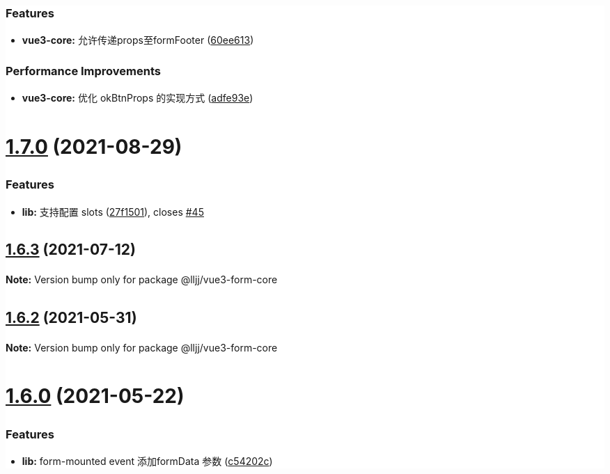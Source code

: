 
### Features

* **vue3-core:** 允许传递props至formFooter ([60ee613](https://github.com/lljj-x/vue-json-schema-form/commit/60ee613bda30b818adccd98ad73949ff111df74c))


### Performance Improvements

* **vue3-core:** 优化 okBtnProps 的实现方式 ([adfe93e](https://github.com/lljj-x/vue-json-schema-form/commit/adfe93e58a9e8fedc2b0c26484be5691ccc3f65a))





# [1.7.0](https://github.com/lljj-x/vue-json-schema-form/compare/v1.6.4...v1.7.0) (2021-08-29)


### Features

* **lib:** 支持配置 slots ([27f1501](https://github.com/lljj-x/vue-json-schema-form/commit/27f1501eda01eabd4a723656be56904e9cb0f069)), closes [#45](https://github.com/lljj-x/vue-json-schema-form/issues/45)





## [1.6.3](https://github.com/lljj-x/vue-json-schema-form/compare/v1.6.2...v1.6.3) (2021-07-12)

**Note:** Version bump only for package @lljj/vue3-form-core





## [1.6.2](https://github.com/lljj-x/vue-json-schema-form/compare/v1.6.1...v1.6.2) (2021-05-31)

**Note:** Version bump only for package @lljj/vue3-form-core





# [1.6.0](https://github.com/lljj-x/vue-json-schema-form/compare/v1.5.0...v1.6.0) (2021-05-22)


### Features

* **lib:** form-mounted event 添加formData 参数 ([c54202c](https://github.com/lljj-x/vue-json-schema-form/commit/c54202c27304add9636a7062c05c80c60fc200a6))


